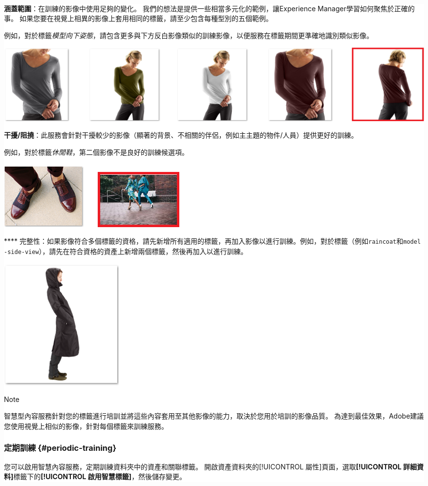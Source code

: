 **涵蓋範圍**：在訓練的影像中使用足夠的變化。 我們的想法是提供一些相當多元化的範例，讓Experience Manager學習如何聚焦於正確的事。 如果您要在視覺上相異的影像上套用相同的標籤，請至少包含每種型別的五個範例。

例如，對於標籤&#x200B;*模型向下姿態*，請包含更多與下方反白影像類似的訓練影像，以便服務在標籤期間更準確地識別類似影像。

![說明性影像，以示範訓練准則](/help/assets/assets/do-not-localize/coverage_1.png)

**干擾/阻撓**：此服務會針對干擾較少的影像（顯著的背景、不相關的伴侶，例如主主題的物件/人員）提供更好的訓練。

例如，對於標籤&#x200B;*休閒鞋*，第二個影像不是良好的訓練候選項。

![說明性影像，以示範訓練准則](/help/assets/assets/do-not-localize/distraction.png)

**** 完整性：如果影像符合多個標籤的資格，請先新增所有適用的標籤，再加入影像以進行訓練。例如，對於標籤（例如`raincoat`和`model-side-view`），請先在符合資格的資產上新增兩個標籤，然後再加入以進行訓練。

![說明性影像，以示範訓練准則](/help/assets/assets/do-not-localize/completeness.png)

>[!NOTE]
>
>智慧型內容服務針對您的標籤進行培訓並將這些內容套用至其他影像的能力，取決於您用於培訓的影像品質。 為達到最佳效果，Adobe建議您使用視覺上相似的影像，針對每個標籤來訓練服務。

### 定期訓練 {#periodic-training}

您可以啟用智慧內容服務，定期訓練資料夾中的資產和關聯標籤。 開啟資產資料夾的[!UICONTROL 屬性]頁面，選取&#x200B;**[!UICONTROL 詳細資料]**&#x200B;標籤下的&#x200B;**[!UICONTROL 啟用智慧標籤]**，然後儲存變更。
